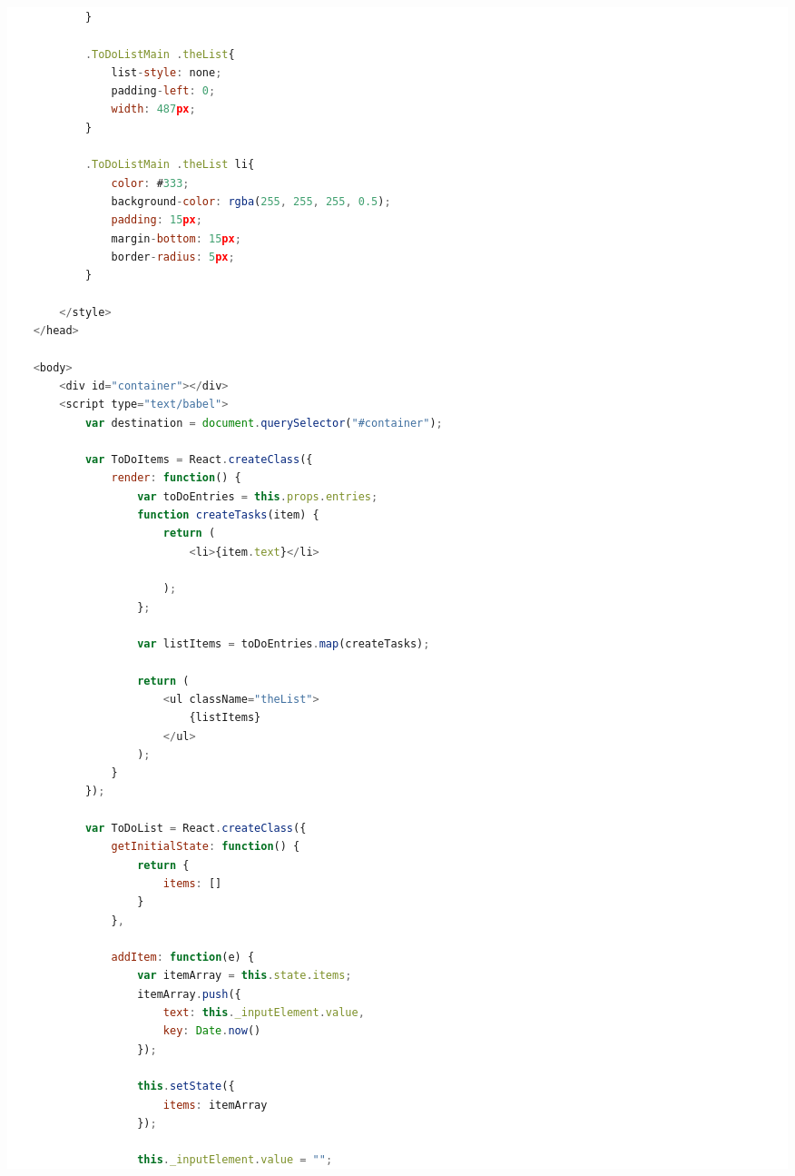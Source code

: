 ```javascript
	    	}

	    	.ToDoListMain .theList{
	    		list-style: none;
	    		padding-left: 0;
	    		width: 487px;
	    	}

	    	.ToDoListMain .theList li{
	    		color: #333;
	    		background-color: rgba(255, 255, 255, 0.5);
	    		padding: 15px;
	    		margin-bottom: 15px;
	    		border-radius: 5px;
	    	}

	    </style>
	</head>

	<body>
		<div id="container"></div>
		<script type="text/babel">
			var destination = document.querySelector("#container");

			var ToDoItems = React.createClass({
				render: function() {
					var toDoEntries = this.props.entries;
					function createTasks(item) {
						return (
							<li>{item.text}</li>

						);
					};

					var listItems = toDoEntries.map(createTasks);

					return (
						<ul className="theList">
							{listItems}
						</ul>
					);
				}
			});

			var ToDoList = React.createClass({
				getInitialState: function() {
					return {
						items: []
					}
				},

				addItem: function(e) {
					var itemArray = this.state.items;
					itemArray.push({
						text: this._inputElement.value,
						key: Date.now()
					});

					this.setState({
						items: itemArray
					});

					this._inputElement.value = "";
```